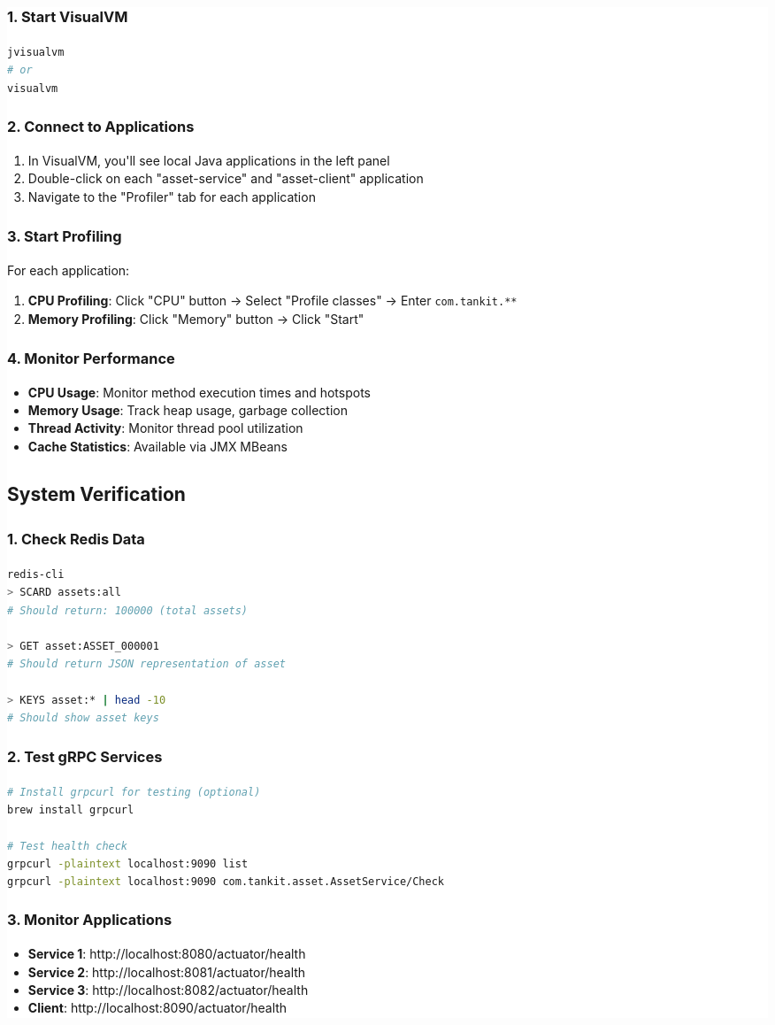### 1. Start VisualVM
```bash
jvisualvm
# or
visualvm
```

### 2. Connect to Applications
1. In VisualVM, you'll see local Java applications in the left panel
2. Double-click on each "asset-service" and "asset-client" application
3. Navigate to the "Profiler" tab for each application

### 3. Start Profiling
For each application:
1. **CPU Profiling**: Click "CPU" button → Select "Profile classes" → Enter `com.tankit.**`
2. **Memory Profiling**: Click "Memory" button → Click "Start"

### 4. Monitor Performance
- **CPU Usage**: Monitor method execution times and hotspots
- **Memory Usage**: Track heap usage, garbage collection
- **Thread Activity**: Monitor thread pool utilization
- **Cache Statistics**: Available via JMX MBeans

## System Verification

### 1. Check Redis Data
```bash
redis-cli
> SCARD assets:all
# Should return: 100000 (total assets)

> GET asset:ASSET_000001
# Should return JSON representation of asset

> KEYS asset:* | head -10
# Should show asset keys
```

### 2. Test gRPC Services
```bash
# Install grpcurl for testing (optional)
brew install grpcurl

# Test health check
grpcurl -plaintext localhost:9090 list
grpcurl -plaintext localhost:9090 com.tankit.asset.AssetService/Check
```

### 3. Monitor Applications
- **Service 1**: http://localhost:8080/actuator/health
- **Service 2**: http://localhost:8081/actuator/health  
- **Service 3**: http://localhost:8082/actuator/health
- **Client**: http://localhost:8090/actuator/health
